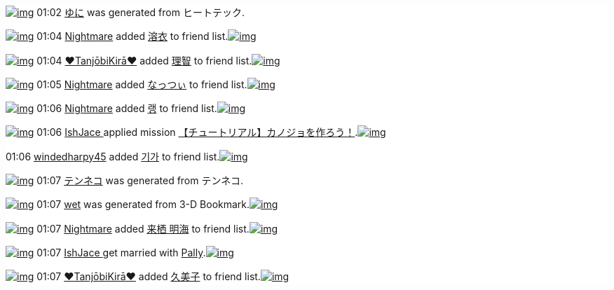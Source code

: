 [![img](http://www.deviantsart.com/n9hi8g.png)](http://www.barcodekanojo.com/kanojo/3105707/%E3%82%86%E3%81%AB) 01:02 [ゆに](http://www.barcodekanojo.com/kanojo/3105707/%E3%82%86%E3%81%AB) was generated from ヒートテック.

[![img](http://www.deviantsart.com/k1uom4.jpeg)](http://www.barcodekanojo.com/user/479031/Nightmare) 01:04 [Nightmare](http://www.barcodekanojo.com/user/479031/Nightmare) added [溶衣](http://www.barcodekanojo.com/kanojo/2917848/%E6%BA%B6%E8%A1%A3) to friend list.[![img](http://www.deviantsart.com/376cl06.png)](http://www.barcodekanojo.com/kanojo/2917848/%E6%BA%B6%E8%A1%A3) 

[![img](http://www.deviantsart.com/181n7us.jpeg)](http://www.barcodekanojo.com/user/452089/%E2%99%A5Tanj%C5%8DbiKir%C4%81%E2%99%A5) 01:04 [♥TanjōbiKirā♥](http://www.barcodekanojo.com/user/452089/%E2%99%A5Tanj%C5%8DbiKir%C4%81%E2%99%A5) added [理智](http://www.barcodekanojo.com/kanojo/33676/%E7%90%86%E6%99%BA) to friend list.[![img](http://www.deviantsart.com/16sdms2.png)](http://www.barcodekanojo.com/kanojo/33676/%E7%90%86%E6%99%BA) 

[![img](http://www.deviantsart.com/k1uom4.jpeg)](http://www.barcodekanojo.com/user/479031/Nightmare) 01:05 [Nightmare](http://www.barcodekanojo.com/user/479031/Nightmare) added [なっつぃ](http://www.barcodekanojo.com/kanojo/1102615/%E3%81%AA%E3%81%A3%E3%81%A4%E3%81%83) to friend list.[![img](http://www.deviantsart.com/2hjea2i.png)](http://www.barcodekanojo.com/kanojo/1102615/%E3%81%AA%E3%81%A3%E3%81%A4%E3%81%83) 

[![img](http://www.deviantsart.com/k1uom4.jpeg)](http://www.barcodekanojo.com/user/479031/Nightmare) 01:06 [Nightmare](http://www.barcodekanojo.com/user/479031/Nightmare) added [랭](http://www.barcodekanojo.com/kanojo/2995587/%EB%9E%AD) to friend list.[![img](http://www.deviantsart.com/2hijket.png)](http://www.barcodekanojo.com/kanojo/2995587/%EB%9E%AD) 

[![img](http://www.deviantsart.com/1gq4hl4.jpeg)](http://www.barcodekanojo.com/user/483475/IshJace%20) 01:06 [IshJace ](http://www.barcodekanojo.com/user/483475/IshJace%20) applied mission [【チュートリアル】カノジョを作ろう！](http://www.barcodekanojo.com/kanojo/3103055/paper%20clips%20LOL).[![img](http://www.deviantsart.com/12dvgdm.png)](http://www.barcodekanojo.com/kanojo/3103055/paper%20clips%20LOL) 

01:06 [windedharpy45](http://www.barcodekanojo.com/user/483894/windedharpy45) added [기가](http://www.barcodekanojo.com/kanojo/2426447/%EA%B8%B0%EA%B0%80) to friend list.[![img](http://www.deviantsart.com/1di68qc.png)](http://www.barcodekanojo.com/kanojo/2426447/%EA%B8%B0%EA%B0%80) 

[![img](http://www.deviantsart.com/jntt4v.png)](http://www.barcodekanojo.com/kanojo/3105708/%E3%83%86%E3%83%B3%E3%83%8D%E3%82%B3) 01:07 [テンネコ](http://www.barcodekanojo.com/kanojo/3105708/%E3%83%86%E3%83%B3%E3%83%8D%E3%82%B3) was generated from テンネコ.

[![img](http://www.deviantsart.com/3rro475.png)](http://www.barcodekanojo.com/kanojo/3105709/wet) 01:07 [wet](http://www.barcodekanojo.com/kanojo/3105709/wet) was generated from 3-D Bookmark.[![img](http://www.deviantsart.com/c325si.jpeg)](http://www.barcodekanojo.com/product_images/barcode/5861424/1409155570/3-D%20Bookmark.jpg) 

[![img](http://www.deviantsart.com/k1uom4.jpeg)](http://www.barcodekanojo.com/user/479031/Nightmare) 01:07 [Nightmare](http://www.barcodekanojo.com/user/479031/Nightmare) added [来栖 明海](http://www.barcodekanojo.com/kanojo/2555409/%E6%9D%A5%E6%A0%96%20%E6%98%8E%E6%B5%B7) to friend list.[![img](http://www.deviantsart.com/27h2lu7.png)](http://www.barcodekanojo.com/kanojo/2555409/%E6%9D%A5%E6%A0%96%20%E6%98%8E%E6%B5%B7) 

[![img](http://www.deviantsart.com/1gq4hl4.jpeg)](http://www.barcodekanojo.com/user/483475/IshJace%20) 01:07 [IshJace ](http://www.barcodekanojo.com/user/483475/IshJace%20) get married with [Pally](http://www.barcodekanojo.com/kanojo/3104069/Pally).[![img](http://www.deviantsart.com/t5aik8.png)](http://www.barcodekanojo.com/kanojo/3104069/Pally) 

[![img](http://www.deviantsart.com/181n7us.jpeg)](http://www.barcodekanojo.com/user/452089/%E2%99%A5Tanj%C5%8DbiKir%C4%81%E2%99%A5) 01:07 [♥TanjōbiKirā♥](http://www.barcodekanojo.com/user/452089/%E2%99%A5Tanj%C5%8DbiKir%C4%81%E2%99%A5) added [久美子](http://www.barcodekanojo.com/kanojo/355439/%E4%B9%85%E7%BE%8E%E5%AD%90) to friend list.[![img](http://www.deviantsart.com/igdqi0.png)](http://www.barcodekanojo.com/kanojo/355439/%E4%B9%85%E7%BE%8E%E5%AD%90) 
